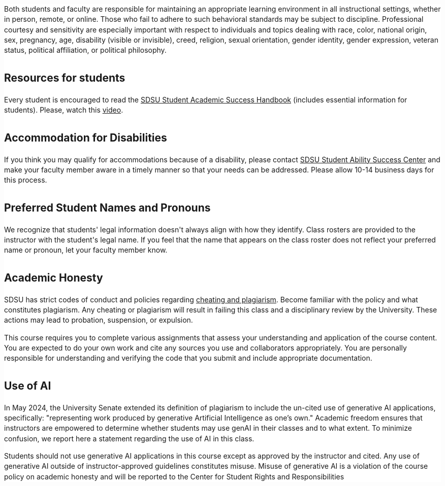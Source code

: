 Both students and faculty are responsible for maintaining an appropriate learning environment in all instructional settings, whether in person, remote, or online. Those who fail to adhere to such behavioral standards may be subject to discipline. Professional courtesy and sensitivity are especially important with respect to individuals and topics dealing with race, color, national origin, sex, pregnancy, age, disability (visible or invisible), creed, religion, sexual orientation, gender identity, gender expression, veteran status, political affiliation, or political philosophy.

## Resources for students
Every student is encouraged to read the [SDSU Student Academic Success Handbook](https://docs.google.com/document/d/1rXNpNGs1K7nIxcS73o6R-fxZqPIWQwS9gHD7XpIqjhM/edit#heading=h.apbuhr7p11ak) (includes essential information for students). Please, watch this [video](https://drive.google.com/file/d/1eViqiJ3TDjuA6a-342aLZMpFTzGCXzUJ/view?usp=drivesdk
).

## Accommodation for Disabilities

If you think you may qualify for accommodations because of a disability, please contact [SDSU Student Ability Success Center](https://sds.sdsu.edu/) and make your faculty member aware in a timely manner so that your needs can be addressed. Please allow 10-14 business days for this process.


## Preferred Student Names and Pronouns

We recognize that students' legal information doesn't always align with how they identify. Class rosters are provided to the instructor with the student's legal name. If you feel that the name that appears on the class roster does not reflect your preferred name or pronoun, let your faculty member know.

## Academic Honesty

SDSU has strict codes of conduct and policies regarding [cheating and plagiarism](https://sacd.sdsu.edu/student-rights/academic-dishonesty/cheating-and-plagiarism). Become familiar with the policy and what constitutes plagiarism. Any cheating or plagiarism will result in failing this class and a disciplinary review by the University. These actions may lead to probation, suspension, or expulsion.

This course requires you to complete various assignments that assess your understanding and application of the course content. You are expected to do your own work and cite any sources you use and collaborators appropriately. You are personally responsible for understanding and verifying the code that you submit and include appropriate documentation.

## Use of AI

In May 2024, the University Senate extended its definition of plagiarism to include the un-cited use of generative AI applications, specifically: "representing work produced by generative Artificial Intelligence as one’s own." Academic freedom ensures that instructors are empowered to determine whether students may use genAI in their classes and to what extent. To minimize confusion, we report here a statement regarding the use of AI in this class.

Students should not use generative AI applications in this course except as approved by the instructor and cited. Any use of generative AI outside of instructor-approved guidelines constitutes misuse. Misuse of generative AI is a violation of the course policy on academic honesty and will be reported to the Center for Student Rights and Responsibilities
